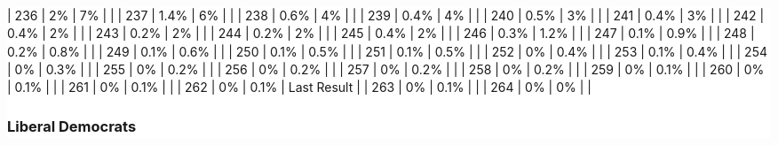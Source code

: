 | 236 | 2% | 7% |  |
| 237 | 1.4% | 6% |  |
| 238 | 0.6% | 4% |  |
| 239 | 0.4% | 4% |  |
| 240 | 0.5% | 3% |  |
| 241 | 0.4% | 3% |  |
| 242 | 0.4% | 2% |  |
| 243 | 0.2% | 2% |  |
| 244 | 0.2% | 2% |  |
| 245 | 0.4% | 2% |  |
| 246 | 0.3% | 1.2% |  |
| 247 | 0.1% | 0.9% |  |
| 248 | 0.2% | 0.8% |  |
| 249 | 0.1% | 0.6% |  |
| 250 | 0.1% | 0.5% |  |
| 251 | 0.1% | 0.5% |  |
| 252 | 0% | 0.4% |  |
| 253 | 0.1% | 0.4% |  |
| 254 | 0% | 0.3% |  |
| 255 | 0% | 0.2% |  |
| 256 | 0% | 0.2% |  |
| 257 | 0% | 0.2% |  |
| 258 | 0% | 0.2% |  |
| 259 | 0% | 0.1% |  |
| 260 | 0% | 0.1% |  |
| 261 | 0% | 0.1% |  |
| 262 | 0% | 0.1% | Last Result |
| 263 | 0% | 0.1% |  |
| 264 | 0% | 0% |  |

### Liberal Democrats
